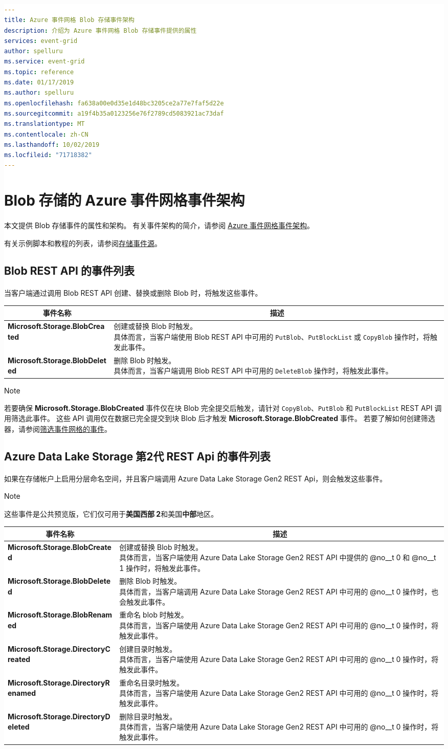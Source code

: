 ```yaml
---
title: Azure 事件网格 Blob 存储事件架构
description: 介绍为 Azure 事件网格 Blob 存储事件提供的属性
services: event-grid
author: spelluru
ms.service: event-grid
ms.topic: reference
ms.date: 01/17/2019
ms.author: spelluru
ms.openlocfilehash: fa638a00e0d35e1d48bc3205ce2a77e7faf5d22e
ms.sourcegitcommit: a19f4b35a0123256e76f2789cd5083921ac73daf
ms.translationtype: MT
ms.contentlocale: zh-CN
ms.lasthandoff: 10/02/2019
ms.locfileid: "71718382"
---
```

# <a name="azure-event-grid-event-schema-for-blob-storage"></a>Blob 存储的 Azure 事件网格事件架构

本文提供 Blob 存储事件的属性和架构。 有关事件架构的简介，请参阅 [Azure 事件网格事件架构](event-schema.md)。

有关示例脚本和教程的列表，请参阅[存储事件源](event-sources.md#storage)。

## <a name="list-of-events-for-blob-rest-apis"></a>Blob REST API 的事件列表

当客户端通过调用 Blob REST API 创建、替换或删除 Blob 时，将触发这些事件。

 |事件名称 |描述|
 |----------|-----------|
 |**Microsoft.Storage.BlobCreated** |创建或替换 Blob 时触发。 <br>具体而言，当客户端使用 Blob REST API 中可用的 `PutBlob`、`PutBlockList` 或 `CopyBlob` 操作时，将触发此事件。   |
 |**Microsoft.Storage.BlobDeleted** |删除 Blob 时触发。 <br>具体而言，当客户端调用 Blob REST API 中可用的 `DeleteBlob` 操作时，将触发此事件。 |

> [!NOTE]
> 若要确保 **Microsoft.Storage.BlobCreated** 事件仅在块 Blob 完全提交后触发，请针对 `CopyBlob`、`PutBlob` 和 `PutBlockList` REST API 调用筛选此事件。 这些 API 调用仅在数据已完全提交到块 Blob 后才触发 **Microsoft.Storage.BlobCreated** 事件。 若要了解如何创建筛选器，请参阅[筛选事件网格的事件](https://docs.microsoft.com/azure/event-grid/how-to-filter-events)。

## <a name="list-of-the-events-for-azure-data-lake-storage-gen-2-rest-apis"></a>Azure Data Lake Storage 第2代 REST Api 的事件列表

如果在存储帐户上启用分层命名空间，并且客户端调用 Azure Data Lake Storage Gen2 REST Api，则会触发这些事件。

> [!NOTE]
> 这些事件是公共预览版，它们仅可用于**美国西部 2**和美国**中部**地区。

 |事件名称|描述|
 |----------|-----------|
 |**Microsoft.Storage.BlobCreated** | 创建或替换 Blob 时触发。 <br>具体而言，当客户端使用 Azure Data Lake Storage Gen2 REST API 中提供的 @no__t 0 和 @no__t 1 操作时，将触发此事件。 |
 |**Microsoft.Storage.BlobDeleted** |删除 Blob 时触发。 <br>具体而言，当客户端调用 Azure Data Lake Storage Gen2 REST API 中可用的 @no__t 0 操作时，也会触发此事件。 |
 |**Microsoft.Storage.BlobRenamed**|重命名 blob 时触发。 <br>具体而言，当客户端使用 Azure Data Lake Storage Gen2 REST API 中可用的 @no__t 0 操作时，将触发此事件。|
 |**Microsoft.Storage.DirectoryCreated**|创建目录时触发。 <br>具体而言，当客户端使用 Azure Data Lake Storage Gen2 REST API 中可用的 @no__t 0 操作时，将触发此事件。|
 |**Microsoft.Storage.DirectoryRenamed**|重命名目录时触发。 <br>具体而言，当客户端使用 Azure Data Lake Storage Gen2 REST API 中可用的 @no__t 0 操作时，将触发此事件。|
 |**Microsoft.Storage.DirectoryDeleted**|删除目录时触发。 <br>具体而言，当客户端使用 Azure Data Lake Storage Gen2 REST API 中可用的 @no__t 0 操作时，将触发此事件。|
